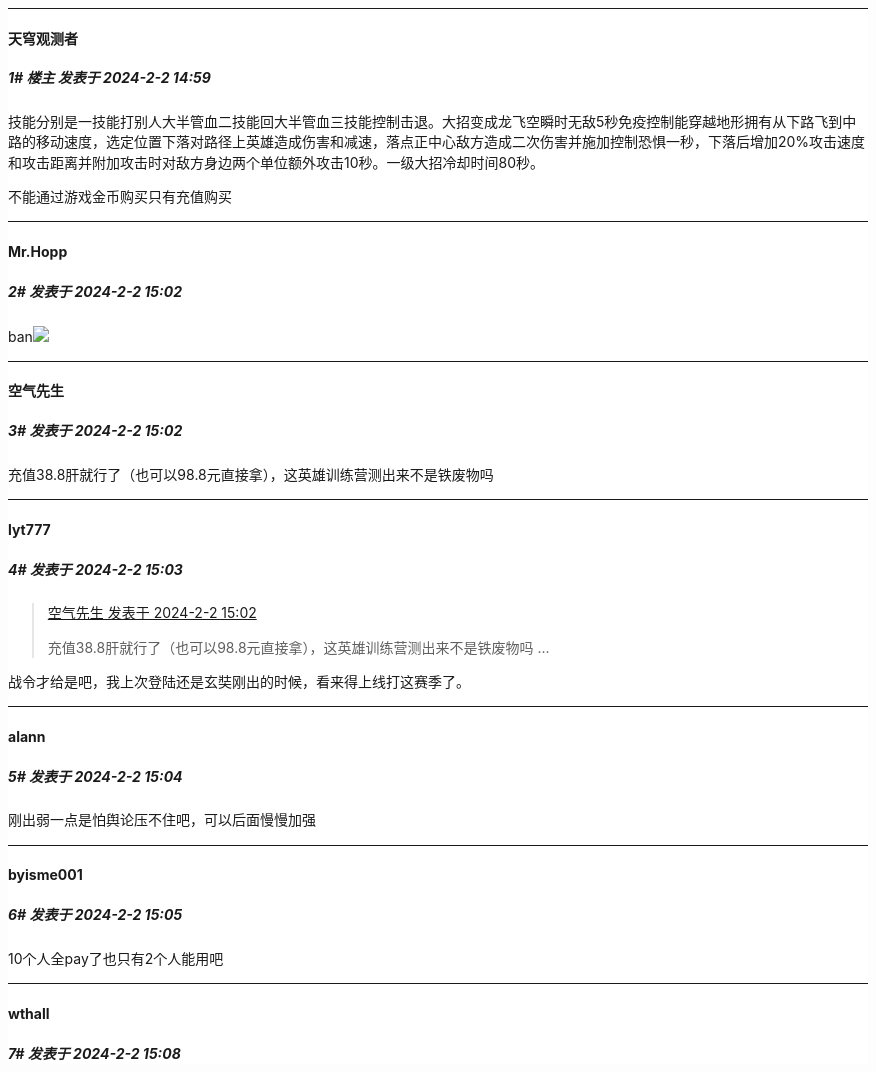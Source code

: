 
*****

####  天穹观测者  
##### 1#       楼主       发表于 2024-2-2 14:59

技能分别是一技能打别人大半管血二技能回大半管血三技能控制击退。大招变成龙飞空瞬时无敌5秒免疫控制能穿越地形拥有从下路飞到中路的移动速度，选定位置下落对路径上英雄造成伤害和减速，落点正中心敌方造成二次伤害并施加控制恐惧一秒，下落后增加20%攻击速度和攻击距离并附加攻击时对敌方身边两个单位额外攻击10秒。一级大招冷却时间80秒。 

不能通过游戏金币购买只有充值购买

*****

####  Mr.Hopp  
##### 2#       发表于 2024-2-2 15:02

ban<img src="https://static.saraba1st.com/image/smiley/face2017/067.png" referrerpolicy="no-referrer">

*****

####  空气先生  
##### 3#       发表于 2024-2-2 15:02

充值38.8肝就行了（也可以98.8元直接拿），这英雄训练营测出来不是铁废物吗

*****

####  lyt777  
##### 4#       发表于 2024-2-2 15:03

<blockquote><a href="httphttps://bbs.saraba1st.com/2b/forum.php?mod=redirect&amp;goto=findpost&amp;pid=63862560&amp;ptid=2170593" target="_blank">空气先生 发表于 2024-2-2 15:02</a>

充值38.8肝就行了（也可以98.8元直接拿），这英雄训练营测出来不是铁废物吗 ...</blockquote>
战令才给是吧，我上次登陆还是玄奘刚出的时候，看来得上线打这赛季了。

*****

####  alann  
##### 5#       发表于 2024-2-2 15:04

刚出弱一点是怕舆论压不住吧，可以后面慢慢加强

*****

####  byisme001  
##### 6#       发表于 2024-2-2 15:05

10个人全pay了也只有2个人能用吧

*****

####  wthall  
##### 7#       发表于 2024-2-2 15:08
